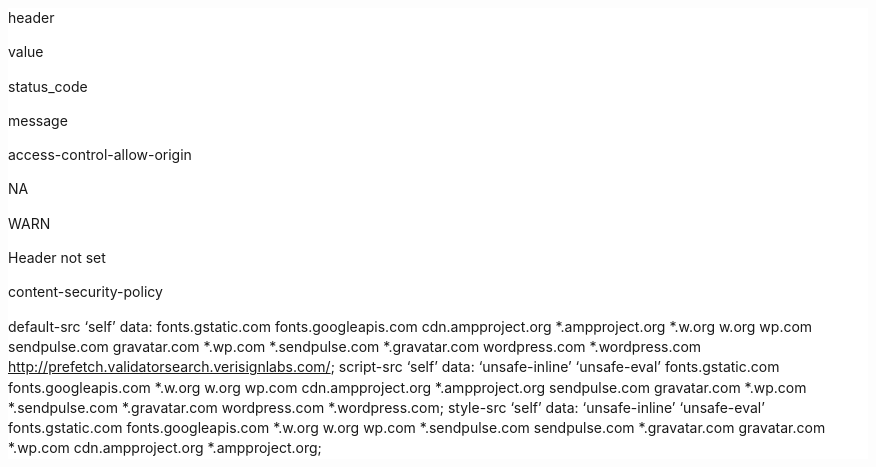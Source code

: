 header

</th>

<th class="gt_col_heading gt_left" rowspan="1" colspan="1">

value

</th>

<th class="gt_col_heading gt_left" rowspan="1" colspan="1">

status\_code

</th>

<th class="gt_col_heading gt_left" rowspan="1" colspan="1">

message

</th>

</tr>

<tbody class="gt_table_body gt_striped">

<tr>

<td class="gt_row gt_left">

access-control-allow-origin

</td>

<td class="gt_row gt_left">

NA

</td>

<td class="gt_row gt_left">

WARN

</td>

<td class="gt_row gt_left">

Header not set

</td>

</tr>

<tr>

<td class="gt_row gt_left">

content-security-policy

</td>

<td class="gt_row gt_left">

default-src ‘self’ data: fonts.gstatic.com fonts.googleapis.com
cdn.ampproject.org *.ampproject.org *.w.org w.org wp.com sendpulse.com
gravatar.com *.wp.com *.sendpulse.com *.gravatar.com wordpress.com
*.wordpress.com <http://prefetch.validatorsearch.verisignlabs.com/>;
script-src ‘self’ data: ‘unsafe-inline’ ‘unsafe-eval’ fonts.gstatic.com
fonts.googleapis.com *.w.org w.org wp.com cdn.ampproject.org
*.ampproject.org sendpulse.com gravatar.com *.wp.com *.sendpulse.com
*.gravatar.com wordpress.com *.wordpress.com; style-src ‘self’ data:
‘unsafe-inline’ ‘unsafe-eval’ fonts.gstatic.com fonts.googleapis.com
*.w.org w.org wp.com *.sendpulse.com sendpulse.com *.gravatar.com
gravatar.com *.wp.com cdn.ampproject.org \*.ampproject.org;
